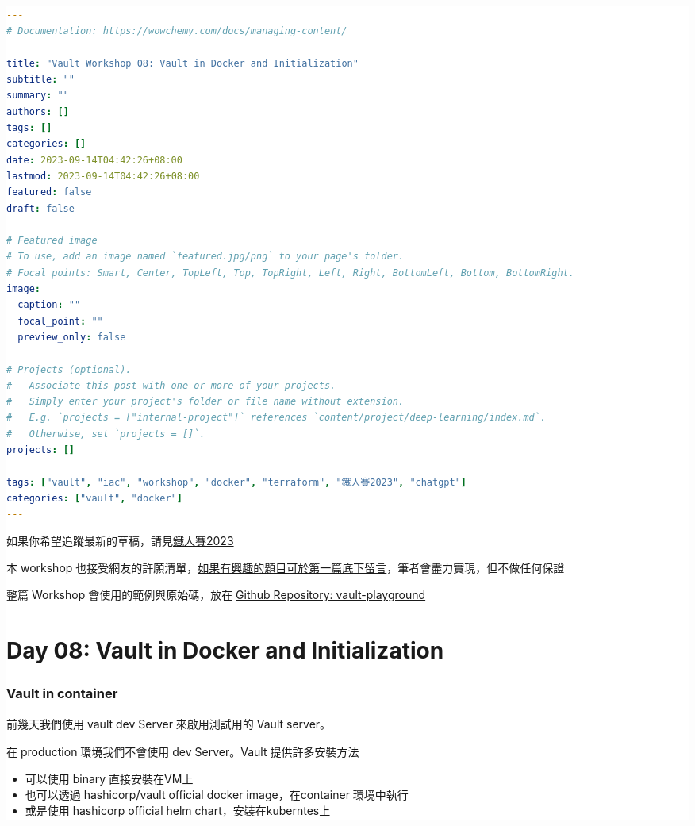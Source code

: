```yaml
---
# Documentation: https://wowchemy.com/docs/managing-content/

title: "Vault Workshop 08: Vault in Docker and Initialization"
subtitle: ""
summary: ""
authors: []
tags: []
categories: []
date: 2023-09-14T04:42:26+08:00
lastmod: 2023-09-14T04:42:26+08:00
featured: false
draft: false

# Featured image
# To use, add an image named `featured.jpg/png` to your page's folder.
# Focal points: Smart, Center, TopLeft, Top, TopRight, Left, Right, BottomLeft, Bottom, BottomRight.
image:
  caption: ""
  focal_point: ""
  preview_only: false

# Projects (optional).
#   Associate this post with one or more of your projects.
#   Simply enter your project's folder or file name without extension.
#   E.g. `projects = ["internal-project"]` references `content/project/deep-learning/index.md`.
#   Otherwise, set `projects = []`.
projects: []

tags: ["vault", "iac", "workshop", "docker", "terraform", "鐵人賽2023", "chatgpt"]
categories: ["vault", "docker"]
---
```


如果你希望追蹤最新的草稿，請見[鐵人賽2023](https://chechia.net/zh-hant/tag/%E9%90%B5%E4%BA%BA%E8%B3%BD2023/)

本 workshop 也接受網友的許願清單，[如果有興趣的題目可於第一篇底下留言](https://ithelp.ithome.com.tw/articles/10317378)，筆者會盡力實現，但不做任何保證

整篇 Workshop 會使用的範例與原始碼，放在 [Github Repository: vault-playground](http://chechia.net/zh-hant/#projects)

# Day 08: Vault in Docker and Initialization

### Vault in container

前幾天我們使用 vault dev Server 來啟用測試用的 Vault server。

在 production 環境我們不會使用 dev Server。Vault 提供許多安裝方法
- 可以使用 binary 直接安裝在VM上
- 也可以透過 hashicorp/vault official docker image，在container 環境中執行
- 或是使用 hashicorp official helm chart，安裝在kuberntes上
